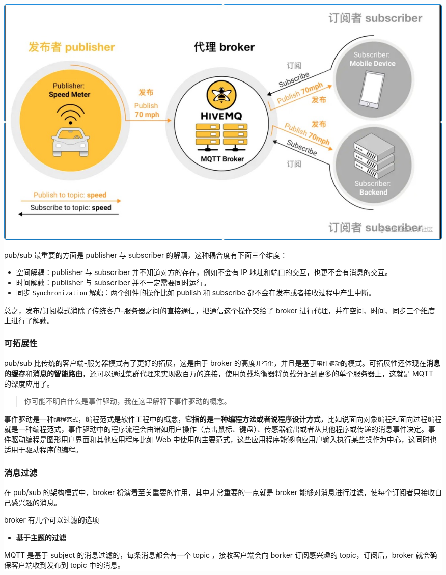 ![jpg](MQTT协议是个啥？这篇文章告诉你！/mqtt1.jpg)

pub/sub 最重要的方面是 publisher 与 subscriber 的解藕，这种耦合度有下面三个维度：

- 空间解耦：publisher 与 subscriber 并不知道对方的存在，例如不会有 IP 地址和端口的交互，也更不会有消息的交互。
- 时间解藕：publisher 与 subscriber 并不一定需要同时运行。
- 同步 `Synchronization` 解藕：两个组件的操作比如 publish 和 subscribe 都不会在发布或者接收过程中产生中断。

总之，发布/订阅模式消除了传统客户-服务器之间的直接通信，把通信这个操作交给了 broker 进行代理，并在空间、时间、同步三个维度上进行了解藕。

### 可拓展性

pub/sub 比传统的客户端-服务器模式有了更好的拓展，这是由于 broker 的高度`并行化`，并且是基于`事件驱动`的模式。可拓展性还体现在**消息的缓存**和**消息的智能路由**，还可以通过集群代理来实现数百万的连接，使用负载均衡器将负载分配到更多的单个服务器上，这就是 MQTT 的深度应用了。

> 你可能不明白什么是事件驱动，我在这里解释下事件驱动的概念。

事件驱动是一种`编程范式`，编程范式是软件工程中的概念，**它指的是一种编程方法或者说程序设计方式**，比如说面向对象编程和面向过程编程就是一种编程范式，事件驱动中的程序流程会由诸如用户操作（点击鼠标、键盘）、传感器输出或者从其他程序或传递的消息事件决定。事件驱动编程是图形用户界面和其他应用程序比如 Web 中使用的主要范式，这些应用程序能够响应用户输入执行某些操作为中心，这同时也适用于驱动程序的编程。

### 消息过滤

在 pub/sub 的架构模式中，broker 扮演着至关重要的作用，其中非常重要的一点就是 broker 能够对消息进行过滤，使每个订阅者只接收自己感兴趣的消息。

broker 有几个可以过滤的选项

- **基于主题的过滤**

MQTT 是基于 subject 的消息过滤的，每条消息都会有一个 topic ，接收客户端会向 borker 订阅感兴趣的 topic，订阅后，broker 就会确保客户端收到发布到 topic 中的消息。
